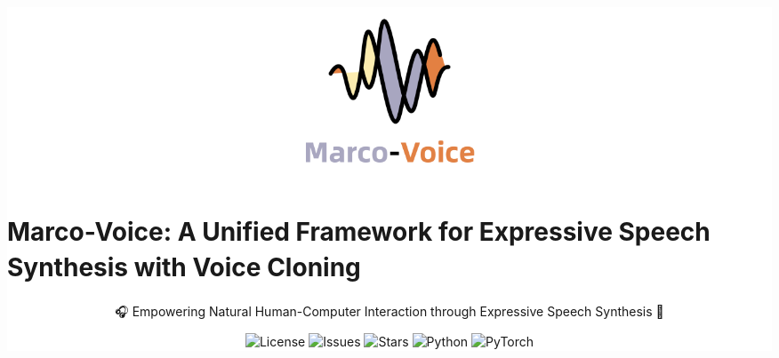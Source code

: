<p align="center">
  <img src="assets/marco-voice-logo-3.png" alt="Marco-Voice Ecosystem" width="200">
</p>

# Marco-Voice: A Unified Framework for Expressive Speech Synthesis with Voice Cloning

<p align="center">🎧 Empowering Natural Human-Computer Interaction through Expressive Speech Synthesis 🤗</p>

<div align="center">
<img src="https://img.shields.io/badge/License-Apache%202.0-green.svg" alt="License">
<img src="https://img.shields.io/github/issues/AIDC-AI/Marco-Voice?color=red" alt="Issues">
<img src="https://img.shields.io/github/stars/AIDC-AI/Marco-Voice?color=yellow" alt="Stars">
<img src="https://img.shields.io/badge/python-3.10-purple.svg" alt="Python">
<img src="https://img.shields.io/badge/PyTorch-2.0-blue.svg" alt="PyTorch"> 




